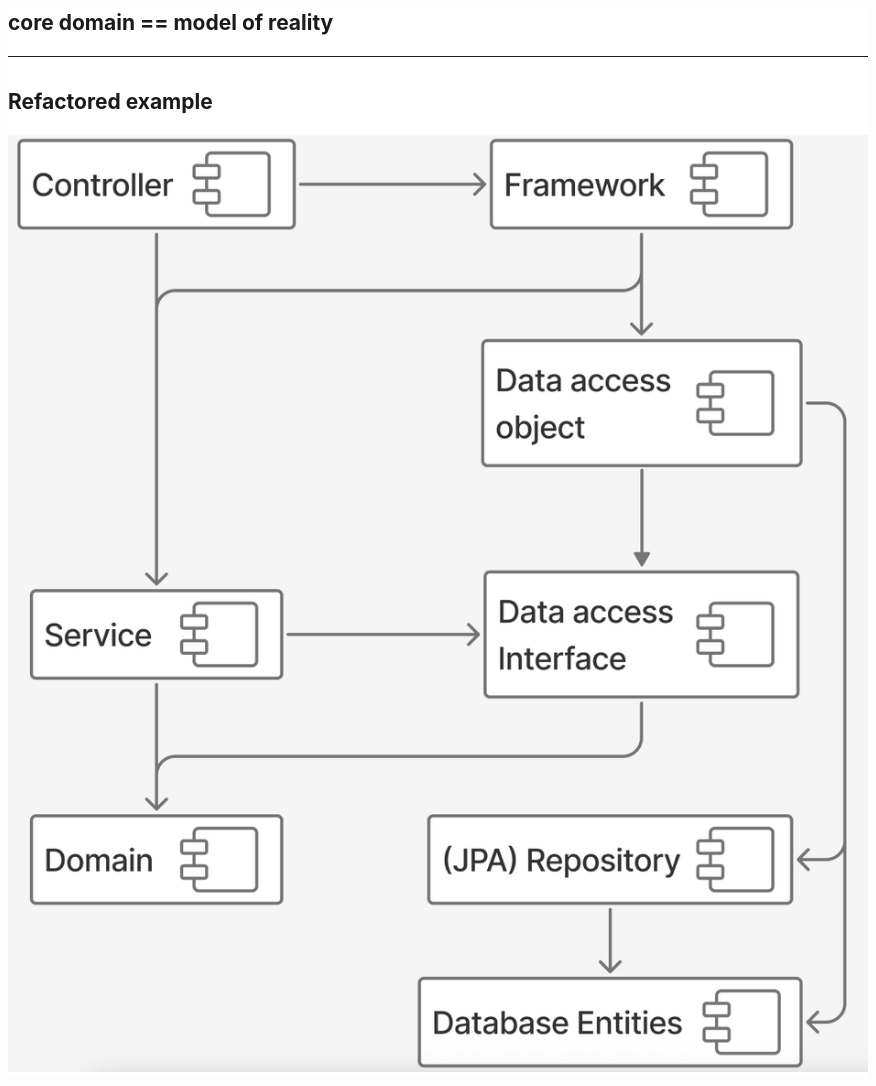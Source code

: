 ## core domain == model of reality

---

## Refactored example


<img src="refactored.png" alt="img.png" class="stretch" />
